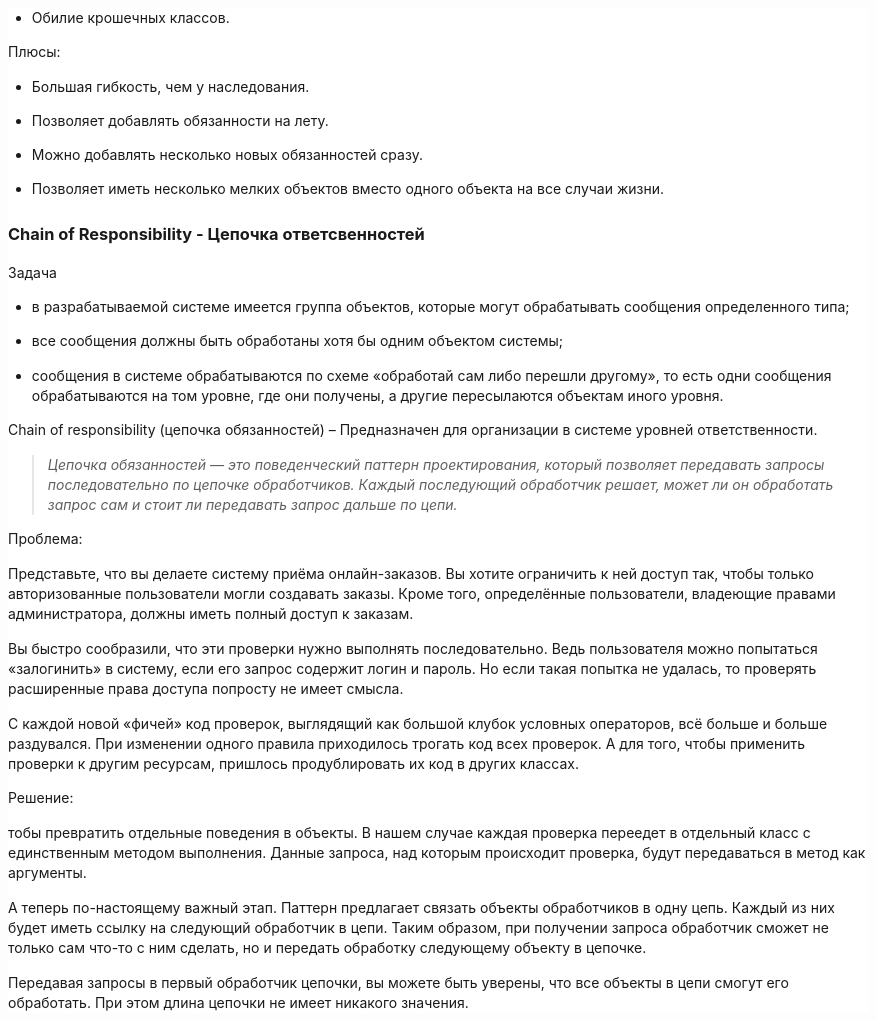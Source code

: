 - Обилие крошечных классов.

Плюсы:

- Большая гибкость, чем у наследования.

- Позволяет добавлять обязанности на лету.

- Можно добавлять несколько новых обязанностей сразу.

- Позволяет иметь несколько мелких объектов вместо одного объекта на все случаи жизни.

### Chain of Responsibility - Цепочка ответсвенностей

Задача

- в разрабатываемой системе имеется группа объектов, которые 
могут обрабатывать сообщения определенного типа;

- все сообщения должны быть обработаны хотя бы одним объектом системы;

- сообщения в системе обрабатываются по схеме «обработай сам 
либо перешли другому», то есть одни сообщения обрабатываются на том уровне, где они получены, а другие пересылаются объектам иного уровня.

Chain of responsibility (цепочка обязанностей) – Предназначен 
для организации в системе уровней ответственности.

> *Цепочка обязанностей — это поведенческий паттерн проектирования, который позволяет передавать запросы последовательно по цепочке обработчиков. Каждый последующий обработчик решает, может ли он обработать запрос сам и стоит ли передавать запрос дальше по цепи.*

Проблема:

Представьте, что вы делаете систему приёма онлайн-заказов. Вы хотите ограничить к ней доступ так, чтобы только авторизованные пользователи могли создавать заказы. Кроме того, определённые пользователи, владеющие правами администратора, должны иметь полный доступ к заказам.

Вы быстро сообразили, что эти проверки нужно выполнять последовательно. Ведь пользователя можно попытаться «залогинить» в систему, если его запрос содержит логин и пароль. Но если такая попытка не удалась, то проверять расширенные права доступа попросту не имеет смысла.

С каждой новой «фичей» код проверок, выглядящий как большой клубок условных операторов, всё больше и больше раздувался. При изменении одного правила приходилось трогать код всех проверок. А для того, чтобы применить проверки к другим ресурсам, пришлось продублировать их код в других классах.

Решение:

тобы превратить отдельные поведения в объекты. В нашем случае каждая проверка переедет в отдельный класс с единственным методом выполнения. Данные запроса, над которым происходит проверка, будут передаваться в метод как аргументы.

А теперь по-настоящему важный этап. Паттерн предлагает связать объекты обработчиков в одну цепь. Каждый из них будет иметь ссылку на следующий обработчик в цепи. Таким образом, при получении запроса обработчик сможет не только сам что-то с ним сделать, но и передать обработку следующему объекту в цепочке.

Передавая запросы в первый обработчик цепочки, вы можете быть уверены, что все объекты в цепи смогут его обработать. При этом длина цепочки не имеет никакого значения.

